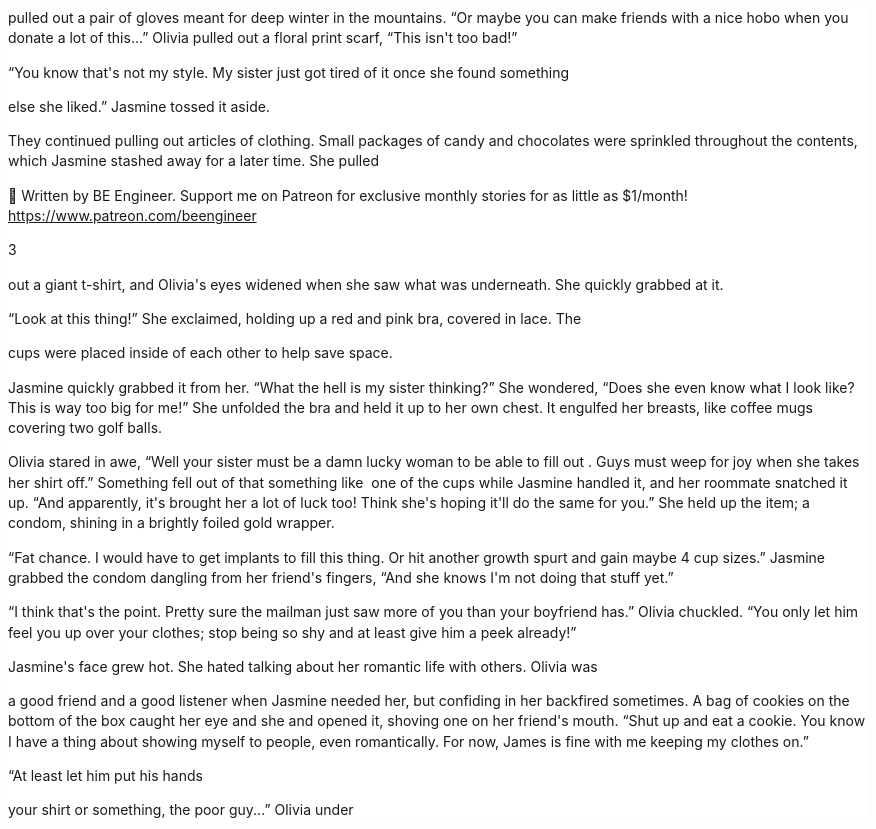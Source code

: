 pulled out a pair of gloves meant for deep winter in the mountains. “Or maybe you can make 
friends with a nice hobo when you donate a lot of this…” Olivia pulled out a floral print scarf, 
“This isn't too bad!” 

“You know that's not my style. My sister just got tired of it once she found something 

else she liked.” Jasmine tossed it aside. 

They continued pulling out articles of clothing. Small packages of candy and chocolates 
were sprinkled throughout the contents, which Jasmine stashed away for a later time. She pulled 

 
Written by BE Engineer. Support me on Patreon for exclusive monthly stories for as little as $1/month!  https://www.patreon.com/beengineer 

 
3 

out a giant t-shirt, and Olivia's eyes widened when she saw what was underneath. She quickly 
grabbed at it. 

“Look at this thing!” She exclaimed, holding up a red and pink bra, covered in lace. The 

cups were placed inside of each other to help save space.  

Jasmine quickly grabbed it from her. “What the hell is my sister thinking?” She 
wondered, “Does she even know what I look like? This is way too big for me!” She unfolded the 
bra and held it up to her own chest. It engulfed her breasts, like coffee mugs covering two golf 
balls.  

Olivia stared in awe, “Well your sister must be a damn lucky woman to be able to fill out 
. Guys must weep for joy when she takes her shirt off.” Something fell out of 
that
something like 
​
one of the cups while Jasmine handled it, and her roommate snatched it up. “And apparently, it's 
brought her a lot of luck too! Think she's hoping it'll do the same for you.” She held up the item; 
a condom, shining in a brightly foiled gold wrapper.  

“Fat chance. I would have to get implants to fill this thing. Or hit another growth spurt 
and gain maybe 4 cup sizes.” Jasmine grabbed the condom dangling from her friend's fingers, 
“And she knows I'm not doing that stuff yet.” 

“I think that's the point. Pretty sure the mailman just saw more of you than your 
boyfriend has.” Olivia chuckled. “You only let him feel you up over your clothes; stop being so 
shy and at least give him a peek already!” 

Jasmine's face grew hot. She hated talking about her romantic life with others. Olivia was 

a good friend and a good listener when Jasmine needed her, but confiding in her backfired 
sometimes. A bag of cookies on the bottom of the box caught her eye and she and opened it, 
shoving one on her friend's mouth. “Shut up and eat a cookie. You know I have a thing about 
showing myself to people, even romantically. For now, James is fine with me keeping my 
clothes on.” 

“At least let him put his hands 

 your shirt or something, the poor guy...” Olivia 
under
​
